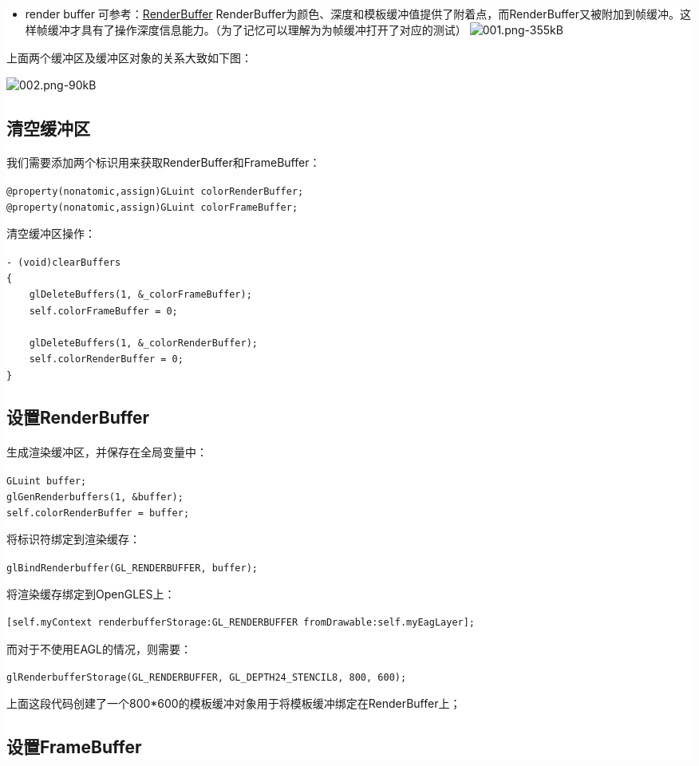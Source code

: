 - render buffer
可参考：[RenderBuffer](https://zhuanlan.zhihu.com/p/81336334)
RenderBuffer为颜色、深度和模板缓冲值提供了附着点，而RenderBuffer又被附加到帧缓冲。这样帧缓冲才具有了操作深度信息能力。（为了记忆可以理解为为帧缓冲打开了对应的测试）
![001.png-355kB][2]

上面两个缓冲区及缓冲区对象的关系大致如下图：

![002.png-90kB][3]

## 清空缓冲区

我们需要添加两个标识用来获取RenderBuffer和FrameBuffer：

```
@property(nonatomic,assign)GLuint colorRenderBuffer;
@property(nonatomic,assign)GLuint colorFrameBuffer;
```

清空缓冲区操作：
```
- (void)clearBuffers
{
    glDeleteBuffers(1, &_colorFrameBuffer);
    self.colorFrameBuffer = 0;
    
    glDeleteBuffers(1, &_colorRenderBuffer);
    self.colorRenderBuffer = 0;
}
```


## 设置RenderBuffer

生成渲染缓冲区，并保存在全局变量中：

```
GLuint buffer;
glGenRenderbuffers(1, &buffer);
self.colorRenderBuffer = buffer;
```
将标识符绑定到渲染缓存：
```
glBindRenderbuffer(GL_RENDERBUFFER, buffer);
```
将渲染缓存绑定到OpenGLES上：
```
[self.myContext renderbufferStorage:GL_RENDERBUFFER fromDrawable:self.myEagLayer];
```
而对于不使用EAGL的情况，则需要：
```
glRenderbufferStorage(GL_RENDERBUFFER, GL_DEPTH24_STENCIL8, 800, 600);
```
上面这段代码创建了一个800*600的模板缓冲对象用于将模板缓冲绑定在RenderBuffer上；
    
## 设置FrameBuffer


  [1]: http://static.zybuluo.com/usiege/fqbp8pzeka7b32ohhh30mkay/001.png
  [2]: http://static.zybuluo.com/usiege/tclv736q675qyf0au6d3acql/001.png
  [3]: http://static.zybuluo.com/usiege/nhbgyvhu806lshewb046y2ll/002.png
  [4]: http://static.zybuluo.com/usiege/jmcxzq3byzuyn4sad2089zto/003.png
